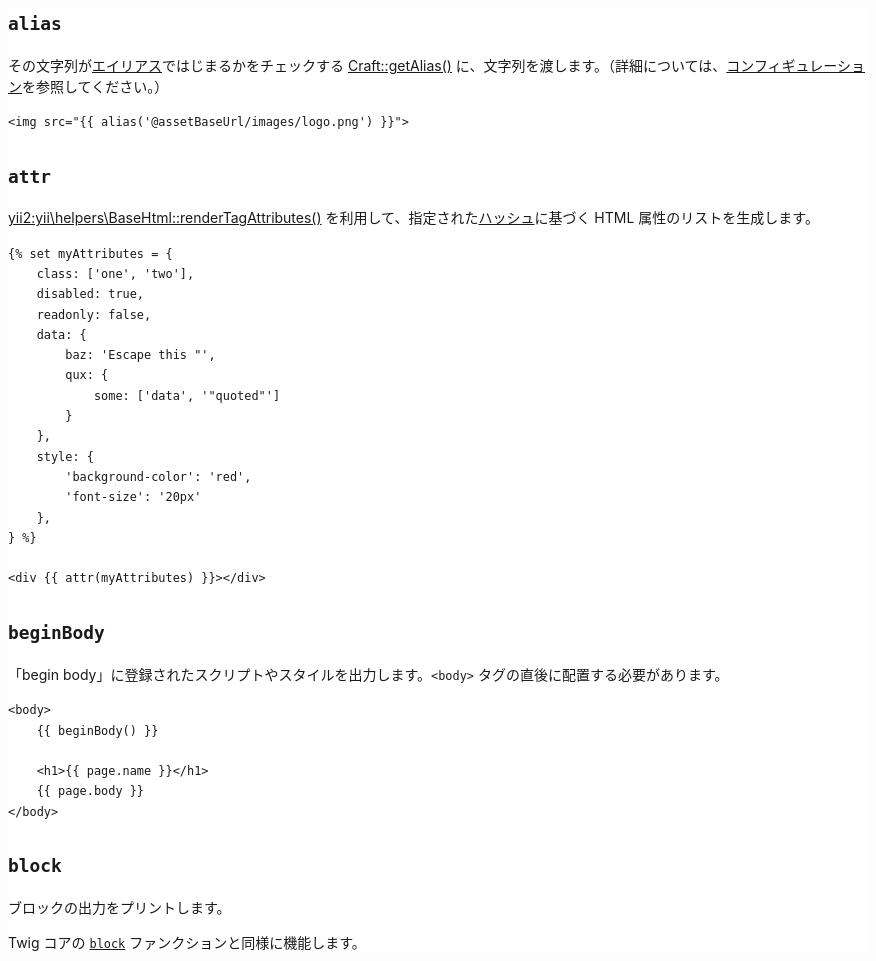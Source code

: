 ## `alias`

その文字列が[エイリアス](https://www.yiiframework.com/doc/guide/2.0/en/concept-aliases)ではじまるかをチェックする [Craft::getAlias()](yii2:yii\BaseYii::getAlias()) に、文字列を渡します。（詳細については、[コンフィギュレーション](../config/README.md#aliases)を参照してください。）

```twig
<img src="{{ alias('@assetBaseUrl/images/logo.png') }}">
```

## `attr`

<yii2:yii\helpers\BaseHtml::renderTagAttributes()> を利用して、指定された[ハッシュ](twig-primer.md#hashes)に基づく HTML 属性のリストを生成します。

```twig
{% set myAttributes = {
    class: ['one', 'two'],
    disabled: true,
    readonly: false,
    data: {
        baz: 'Escape this "',
        qux: {
            some: ['data', '"quoted"']
        }
    },
    style: {
        'background-color': 'red',
        'font-size': '20px'
    },
} %}

<div {{ attr(myAttributes) }}></div>
```

## `beginBody`

「begin body」に登録されたスクリプトやスタイルを出力します。`<body>` タグの直後に配置する必要があります。

```twig
<body>
    {{ beginBody() }}

    <h1>{{ page.name }}</h1>
    {{ page.body }}
</body>
```

## `block`

ブロックの出力をプリントします。

Twig コアの [`block`](https://twig.symfony.com/doc/2.x/functions/block.html) ファンクションと同様に機能します。
